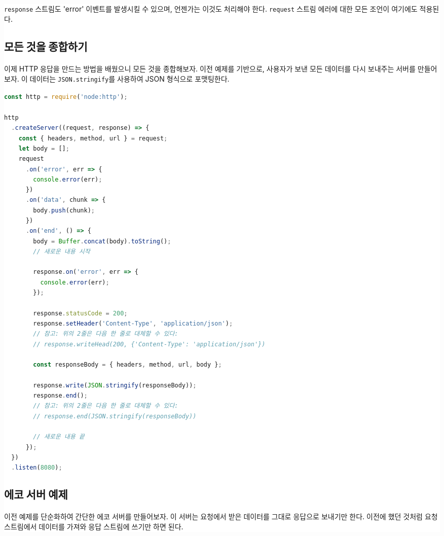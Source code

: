 `response` 스트림도 'error' 이벤트를 발생시킬 수 있으며, 언젠가는 이것도 처리해야 한다. `request` 스트림 에러에 대한 모든 조언이 여기에도 적용된다.

## 모든 것을 종합하기

이제 HTTP 응답을 만드는 방법을 배웠으니 모든 것을 종합해보자. 이전 예제를 기반으로, 사용자가 보낸 모든 데이터를 다시 보내주는 서버를 만들어보자. 이 데이터는 `JSON.stringify`를 사용하여 JSON 형식으로 포맷팅한다.

```js
const http = require('node:http');

http
  .createServer((request, response) => {
    const { headers, method, url } = request;
    let body = [];
    request
      .on('error', err => {
        console.error(err);
      })
      .on('data', chunk => {
        body.push(chunk);
      })
      .on('end', () => {
        body = Buffer.concat(body).toString();
        // 새로운 내용 시작

        response.on('error', err => {
          console.error(err);
        });

        response.statusCode = 200;
        response.setHeader('Content-Type', 'application/json');
        // 참고: 위의 2줄은 다음 한 줄로 대체할 수 있다:
        // response.writeHead(200, {'Content-Type': 'application/json'})

        const responseBody = { headers, method, url, body };

        response.write(JSON.stringify(responseBody));
        response.end();
        // 참고: 위의 2줄은 다음 한 줄로 대체할 수 있다:
        // response.end(JSON.stringify(responseBody))

        // 새로운 내용 끝
      });
  })
  .listen(8080);
```

## 에코 서버 예제

이전 예제를 단순화하여 간단한 에코 서버를 만들어보자. 이 서버는 요청에서 받은 데이터를 그대로 응답으로 보내기만 한다. 이전에 했던 것처럼 요청 스트림에서 데이터를 가져와 응답 스트림에 쓰기만 하면 된다.
